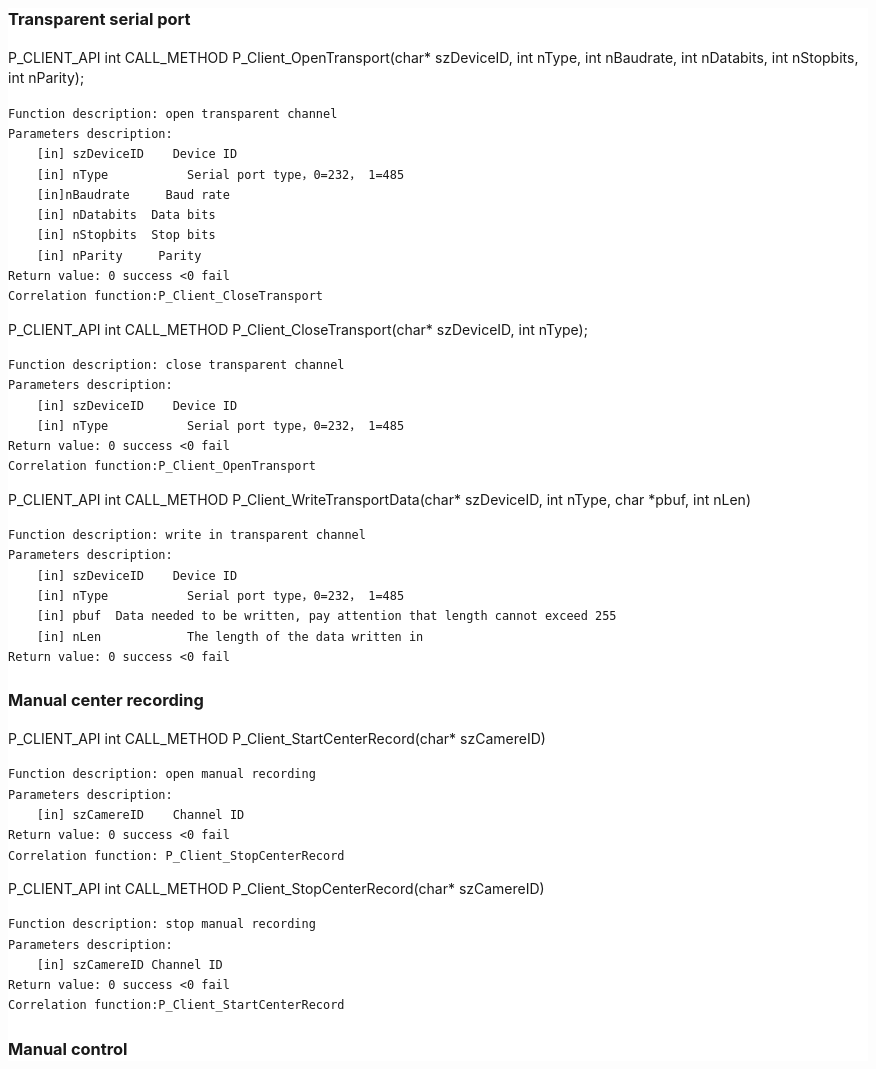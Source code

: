 ### Transparent serial port

P_CLIENT_API int CALL_METHOD P_Client_OpenTransport(char* szDeviceID, int nType, int nBaudrate, int nDatabits, int nStopbits, int nParity);
	
	Function description: open transparent channel
	Parameters description:
		[in] szDeviceID    Device ID
		[in] nType           Serial port type，0=232， 1=485
		[in]nBaudrate     Baud rate
		[in] nDatabits  Data bits
		[in] nStopbits  Stop bits
		[in] nParity     Parity
	Return value: 0 success <0 fail
	Correlation function:P_Client_CloseTransport

P_CLIENT_API int CALL_METHOD P_Client_CloseTransport(char* szDeviceID, int nType);
	
	Function description: close transparent channel
	Parameters description:
		[in] szDeviceID    Device ID
		[in] nType           Serial port type，0=232， 1=485
	Return value: 0 success <0 fail
	Correlation function:P_Client_OpenTransport

P_CLIENT_API int CALL_METHOD P_Client_WriteTransportData(char* szDeviceID, int nType, char *pbuf, int nLen)
	
	Function description: write in transparent channel
	Parameters description:
		[in] szDeviceID    Device ID
		[in] nType           Serial port type，0=232， 1=485
		[in] pbuf  Data needed to be written, pay attention that length cannot exceed 255
		[in] nLen            The length of the data written in
	Return value: 0 success <0 fail

### Manual center recording </b>

P_CLIENT_API int CALL_METHOD P_Client_StartCenterRecord(char* szCamereID)
	
	Function description: open manual recording
	Parameters description:
		[in] szCamereID    Channel ID
	Return value: 0 success <0 fail
	Correlation function: P_Client_StopCenterRecord

P_CLIENT_API int CALL_METHOD P_Client_StopCenterRecord(char* szCamereID)
	
	Function description: stop manual recording
	Parameters description:
		[in] szCamereID Channel ID
	Return value: 0 success <0 fail
	Correlation function:P_Client_StartCenterRecord

### Manual control
